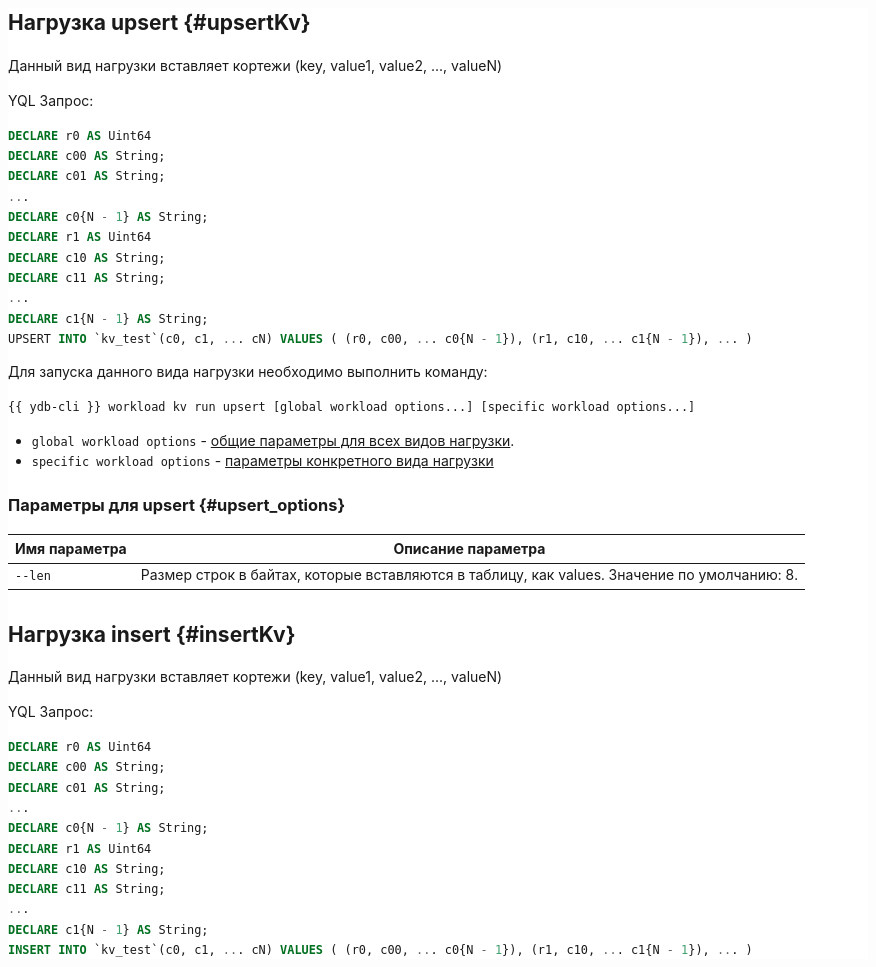 
## Нагрузка upsert {#upsertKv}

Данный вид нагрузки вставляет кортежи (key, value1, value2, ..., valueN)

YQL Запрос:
```sql
DECLARE r0 AS Uint64
DECLARE c00 AS String;
DECLARE c01 AS String;
...
DECLARE c0{N - 1} AS String;
DECLARE r1 AS Uint64
DECLARE c10 AS String;
DECLARE c11 AS String;
...
DECLARE c1{N - 1} AS String;
UPSERT INTO `kv_test`(c0, c1, ... cN) VALUES ( (r0, c00, ... c0{N - 1}), (r1, c10, ... c1{N - 1}), ... )
```

Для запуска данного вида нагрузки необходимо выполнить команду:
```bash
{{ ydb-cli }} workload kv run upsert [global workload options...] [specific workload options...]
```

* `global workload options` - [общие параметры для всех видов нагрузки](#global_workload_options).
* `specific workload options` - [параметры конкретного вида нагрузки](#upsert_options)

### Параметры для upsert {#upsert_options}
Имя параметра | Описание параметра
---|---
`--len` | Размер строк в байтах, которые вставляются в таблицу, как values. Значение по умолчанию: 8.

## Нагрузка insert {#insertKv}

Данный вид нагрузки вставляет кортежи (key, value1, value2, ..., valueN)

YQL Запрос:
```sql
DECLARE r0 AS Uint64
DECLARE c00 AS String;
DECLARE c01 AS String;
...
DECLARE c0{N - 1} AS String;
DECLARE r1 AS Uint64
DECLARE c10 AS String;
DECLARE c11 AS String;
...
DECLARE c1{N - 1} AS String;
INSERT INTO `kv_test`(c0, c1, ... cN) VALUES ( (r0, c00, ... c0{N - 1}), (r1, c10, ... c1{N - 1}), ... )
```
